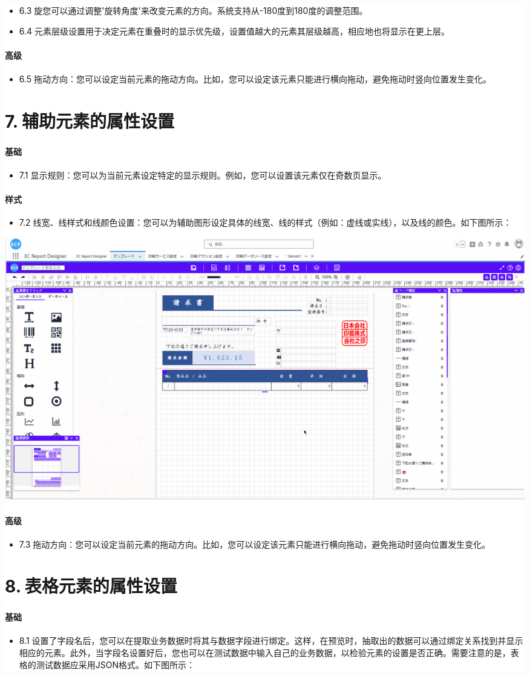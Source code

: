 - 6.3 旋您可以通过调整'旋转角度'来改变元素的方向。系统支持从-180度到180度的调整范围。

- 6.4 元素层级设置用于决定元素在重叠时的显示优先级，设置值越大的元素其层级越高，相应地也将显示在更上层。

#### **高级**

- 6.5 拖动方向：您可以设定当前元素的拖动方向。比如，您可以设定该元素只能进行横向拖动，避免拖动时竖向位置发生变化。

# **7. 辅助元素的属性设置**

#### **基础**

- 7.1 显示规则：您可以为当前元素设定特定的显示规则。例如，您可以设置该元素仅在奇数页显示。

#### **样式**

- 7.2 线宽、线样式和线颜色设置：您可以为辅助图形设定具体的线宽、线的样式（例如：虚线或实线），以及线的颜色。如下图所示：

![Create134](../_images/zh-cn/Create134.gif)

#### **高级**

- 7.3 拖动方向：您可以设定当前元素的拖动方向。比如，您可以设定该元素只能进行横向拖动，避免拖动时竖向位置发生变化。

# **8. 表格元素的属性设置**

#### **基础**

- 8.1 设置了字段名后，您可以在提取业务数据时将其与数据字段进行绑定。这样，在预览时，抽取出的数据可以通过绑定关系找到并显示相应的元素。此外，当字段名设置好后，您也可以在测试数据中输入自己的业务数据，以检验元素的设置是否正确。需要注意的是，表格的测试数据应采用JSON格式。如下图所示：
